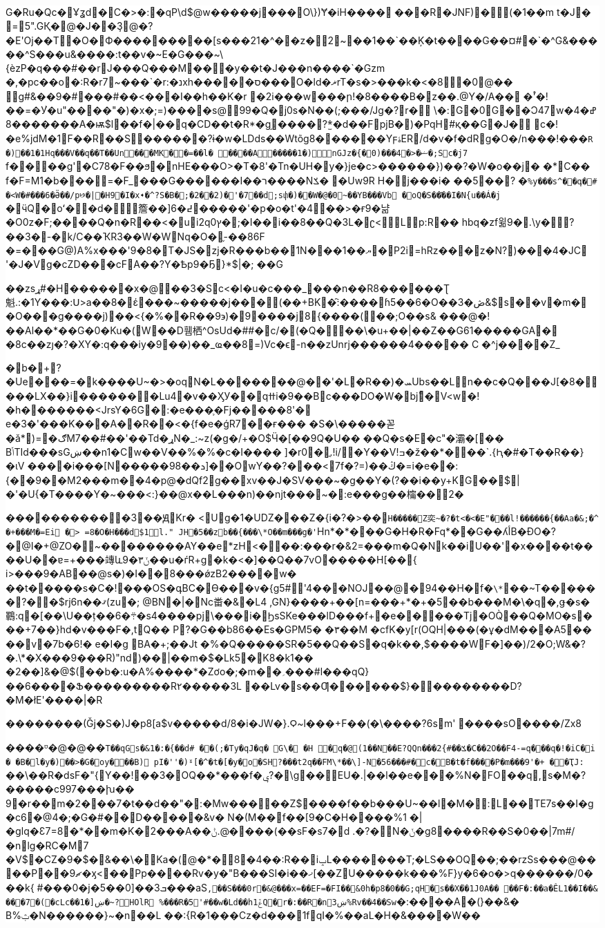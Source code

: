G�Ru�Qc�Ұʓd�C�>�:�qP\d$@w�����j�� �O\})Ɏ�iH���� ���R�JNF)�(�1��m t�J� =5".GҚ�@�J��Ҙ@�?�E'Oj��T�O�Ф������� ��[s���21�^��z�2~��1��`��Ķ�t����G��¤#�`�^G&�����^S���u&����:t��v�~E�G���~\{ѐzP�q���#��rJ���Q���M���y��t�J���n����`�Gzm �,�pc��o�:R�r7~���`�r:�נxh�����ס���O�ld�ޜrT�s�>���k�<�׊8�0@��
g#&��9�#���#�� <���I��h��K�r
 �2i���w���ր!�8��� �B�z��.@Y�/A��
�'֩�!��=�У֙�u"����"�)�x�;=)����s@99�Q�j0s�N�� (;���/Jg�? r�
\�:G�0G��Ͻ47w�4�ߝ ����8���A�ѭ$l��f�|��q�CD��t�R\*�g֣����?\*̫�d��FpjB�)�PqH#қ��G�J�׊ c�!�e%jdM�׵1F��R��S������?ɨ�w�LDds��Wtõg8������YϝۀER/d�v�f�dRg�O�/n���!���`R�)��1�1Hq�� �V��q��T��Un���MK��= ��l� ����A�����1�)nGJz�{�0)���4�>�ޝ�;Sc�j7`f����g'�C78�F��ϧ�nHE���O>�T�8'�Tn�UH�y�}je�c>������})��?�W�o��j� �\*C�� f�F=M1�b���=�F\_���G������I�� ר����Nݎ� �Uw9R
H�j���i�
��5�� ?
�`%y���s^��գ�#�<W�#�� �6�Ӛ��/p꣸�|�H9�I�x➧�^?S�B�;�2��2)�'�7��d;sփ�)��W�@�0~��YB���Vb
�oQ�S��҄��I�N{u��Á�j`�ӵQ�oʻ��d�簷��]߄�6�����'�p�o�t'�4��>�ғ9�냚�O0z�F;����Q�n�R��<�ui2qץ0�;�I��i��8��Q�3L�ʗ<Lp:R��
hbq�zf윎9�.\y�?��3�-�k/C��ҠR3��W�WNq�O�֢-��86F �=���G@)A%x���'9�8�T�JS�zj�R���b��1N���ޔ��1�P2i=hRz���z�N?)���4�JC '�J�Vg�cZD���cFْA��?Υ�Ҍp9�Ҕ}\*$|�;
��G
 
 ��zsړ#�H�����⓹�x�@��3�Sc<�I�u�c���\_���n��R8������Ʈ魁.:�1Y���:Ս>a��8�έ���~�����j���(��+BK�:҇����ɦ5�� 6�O��3�ڞ&$s޲��v� m� �O���g����j)��<{�%��R��9϶)�9����j8{����(��;O��s&
 ���@�!��Al��\*��G�0�Ku�(W��D휌栖^OsUd�##�c/�(�Q���\�u+��|��Z��G61�����GA�
�8c��zȷ�?�XY�:q���iy�9��)��\_ҩ��8=)Vc�ϵ-n��zUnrj������4�����
C �^j����Z\_
 
 �b�+?�Ue���=�k����U~�>�oqN�L�������@��'�L�R��) �ܚUbs��Ln�� c�Q�� �J[�8���� LX��}i�������Lu4�v��ӼУ��qߚi�9��Bc���DO�W�bjٗ�V<w�!� h�������<JrsY�6G� :�e���֛�Fj�����8'� e�3�'���K���A��R��<�{f�e�ǵR7��ғ���
�S�\�����꼳�ǎ\*)=�ګM7��#��'��Td�ړN�\_:~z(�g�/+�O$Ӵ�[��9Q�U��
��Q�s�E�c"�灞�[�� BݳTId���sGښ��n1�Cw��V��%�%�c�I��� �
]�r0�ֳ.!i/�Y��V!ߏ�ž��\*���`.{Ԧ�#�T��R��}�ɩV ����i���[N�����݌�[ܖ��98�OwY��?���<7f�?=)��ﯓ�=i�e��:{��9��M2���m��4�p@�dQf2g��xv��J�SV���~�g��Y�(?��i��y+KG��$|�'�U{�T����Y�~���<:}��@x��L���n)��njt���~�:e� ��g��橣��2�
 
 �������� ���3��ԬKr� <Ug�1�UǱ���Z�{i�?�>��`H�����Z奕~�?�t<�<�E"���l!�� ����{��Aa�&;�^�+���M�=Ei �> =8�O�H���d$׭1l." JH�5��zb��{���\*O��m���g�'`Hn\*�\*���G�H�R�Fq\*��G��ʎأB�ƉO�?�@I�+@ZO�~��������AY�� e\*zH<���:���r�&2=���m�Q�Nk��iU��'�x����t����U��ɐ=+���竱և9�ݩ۳��u�ѓR+g�k�<�]��Q��7vO�����H[��{
i>���9�AB��@s�)�I��8���ǿzB2���� w� ��t�����s�C�!�� �OS�գBC�Ɵ���v�{g5#'4���NOJ��@�94��H�֌f�`\*`��~T������?��$rj6n��ޤ(zu�;
@BN�|�׭Nc畨�&�L4 ,GN}����\+��[n=���+\*�+�5��b���M�\�q֐�,ǥ�s�鶤:q�[��\U��ț��6�܊�s4����pj\���i�ϦsSKe���lD���f+�e��񦴮���Tj�OQ̀��Q�MO�s��� +7��}hd�v���F�,tQ��  P?�G��b86��Es�GPM5� �۳��M
�cfK�y[r(OQH|���(�ұ�dM���A5��
��v�7b�6!� e�I�g BA�+;��Jt �%�Q�����SR�5��Q��S�q�k��,$����WF �]��)/2�O;W&�?�.\*�X���9���R)"nd)��|��m�$�Lk5�☌K8�k1��
�2��]&�@$(��b�:u�A%����\*�Zơo�;�m� �؍���#l���qQ}��6����Ֆ���������R۲��� ��3L
��Lv�s��Ƣ������$}���������D?�M�łE'����|�R
 
 ��������(Ǧj�S�)J�p8[a$v�����d/8�i�JW�}.Ϙ~l���+F��(�\����?6s޶m' ��݁��sO����/Zx8
 
 ����ᶷ�@�@��`T�� qGs�&1�:�{��d# ��(;�Ty�qJ�q� G\� �H ΍�q�@(1��N��E?QQn���ݎ��#}2�C��2O��F4-=q���q�!�iC�i�
�B�l�y�)��>�G�oy���B)
pI�''�)ˠ[�^�t�[�y�o�SH?��� t2q��FM\*��\]-N�56���#�c�B�t�f����P�m���9'�+
� �ҬJ:`� �\��R�dsF�"{Y��!��3�OQ��\*���f�ݷ?�\g��EU�.|��l�� e�� �%N�FO��q׊,s�M� ?����� c997�� �խ�� 9�r��m�2���7�t��d��"�:�Mw�����Z\$����f��b���U~��l�M�:L�� TE7s��I�g�c6�@4�;�G�#��D�����&v�
N�(M��f��[9�C�H����%1
�|�ցlq�Ɛ7=8�\*��m�K�\2���A��ݨ.@����(��sF�s7�d .�?��⃢N�ݩ�g8����R��S�0��|7m#/�nlg�RC�M7
�V$�CZ�9�$�&��\�Ka�(@�\*�8�4��:R��iݒL�������T;�LS��OQ��;��rzSs���@����P��ޗ9�ӽ <��Pp����Rv�y�"B���SI�i��ޚ[��ZU�����k���%F}y�6�o�>q������/0���k{
#���0�j�5��ܒ3��[0���aS`,��S���0r�&@���x=��EF=�FI��&0h�p8�0��G;qH�s��X�֙�1J0A�� ��F�:��a�ÊL1�� I��&���7�(�cLc��֐?~�ښ[�1HOlR %���R�5'#��w�Ld��hݞ1Q�r�:��R�n3ښ%Rv��4��Sw`�:����A�(}��&�
B%ݑ�N������}~�n��L ��:{R�1���Cz�d���1fqI�%��aL�H�&����W��